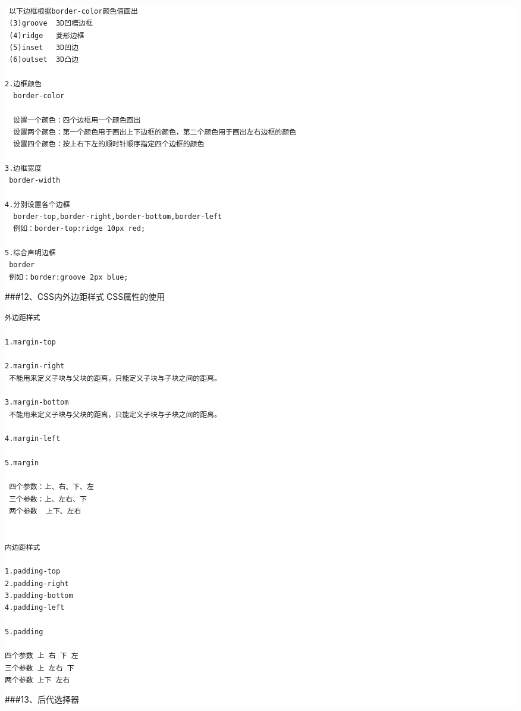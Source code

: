      以下边框根据border-color颜色值画出
     (3)groove	3D凹槽边框
     (4)ridge	菱形边框
     (5)inset	3D凹边
     (6)outset	3D凸边

    2.边框颜色
      border-color

      设置一个颜色：四个边框用一个颜色画出
      设置两个颜色：第一个颜色用于画出上下边框的颜色，第二个颜色用于画出左右边框的颜色
      设置四个颜色：按上右下左的顺时针顺序指定四个边框的颜色

    3.边框宽度
     border-width

    4.分别设置各个边框
      border-top,border-right,border-bottom,border-left
      例如：border-top:ridge 10px red;

    5.综合声明边框
     border
     例如：border:groove 2px blue;

###12、CSS内外边距样式
    CSS属性的使用

    外边距样式

    1.margin-top

    2.margin-right
     不能用来定义子块与父块的距离，只能定义子块与子块之间的距离。

    3.margin-bottom
     不能用来定义子块与父块的距离，只能定义子块与子块之间的距离。

    4.margin-left

    5.margin

     四个参数：上、右、下、左
     三个参数：上、左右、下
     两个参数  上下、左右


    内边距样式

    1.padding-top
    2.padding-right
    3.padding-bottom
    4.padding-left

    5.padding

    四个参数 上 右 下 左
    三个参数 上 左右 下
    两个参数 上下 左右
###13、后代选择器
